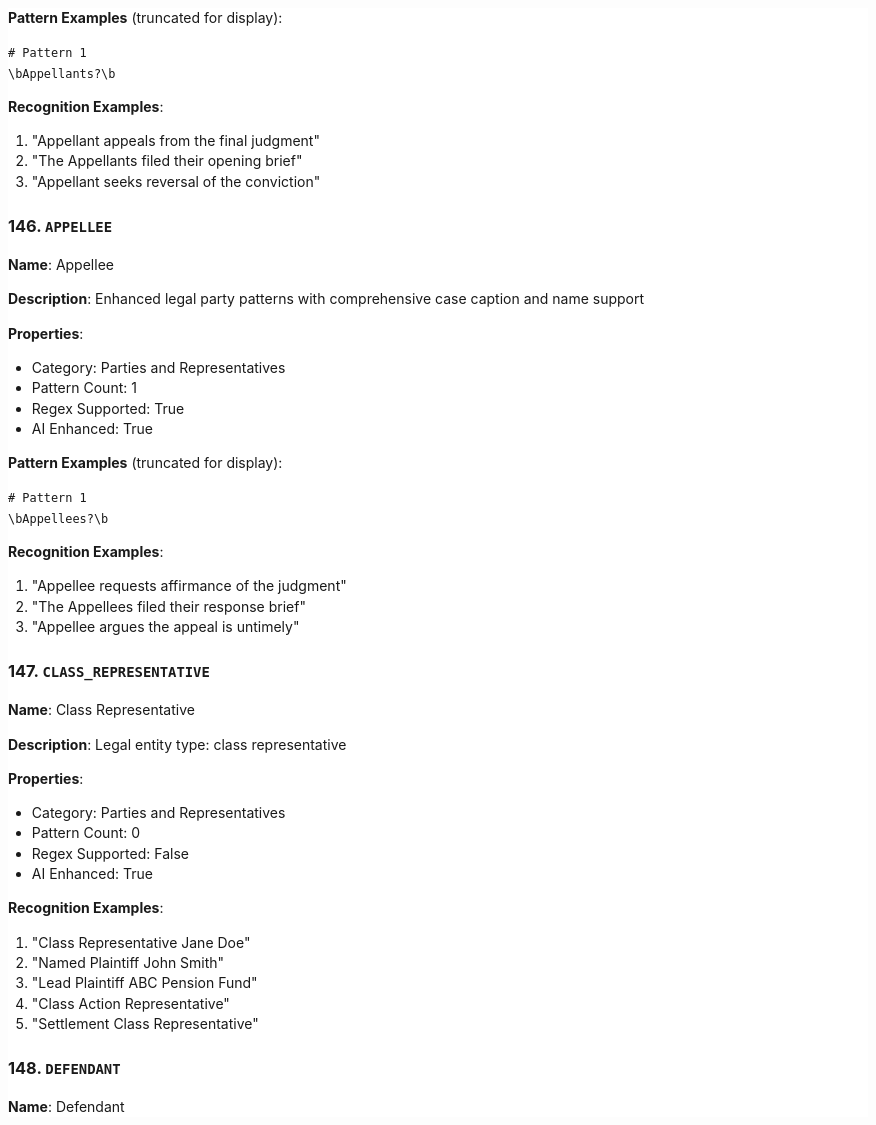 **Pattern Examples** (truncated for display):
```regex
# Pattern 1
\bAppellants?\b
```

**Recognition Examples**:
1. "Appellant appeals from the final judgment"
2. "The Appellants filed their opening brief"
3. "Appellant seeks reversal of the conviction"

### 146. `APPELLEE`

**Name**: Appellee

**Description**: Enhanced legal party patterns with comprehensive case caption and name support

**Properties**:
- Category: Parties and Representatives
- Pattern Count: 1
- Regex Supported: True
- AI Enhanced: True

**Pattern Examples** (truncated for display):
```regex
# Pattern 1
\bAppellees?\b
```

**Recognition Examples**:
1. "Appellee requests affirmance of the judgment"
2. "The Appellees filed their response brief"
3. "Appellee argues the appeal is untimely"

### 147. `CLASS_REPRESENTATIVE`

**Name**: Class Representative

**Description**: Legal entity type: class representative

**Properties**:
- Category: Parties and Representatives
- Pattern Count: 0
- Regex Supported: False
- AI Enhanced: True

**Recognition Examples**:
1. "Class Representative Jane Doe"
2. "Named Plaintiff John Smith"
3. "Lead Plaintiff ABC Pension Fund"
4. "Class Action Representative"
5. "Settlement Class Representative"

### 148. `DEFENDANT`

**Name**: Defendant

